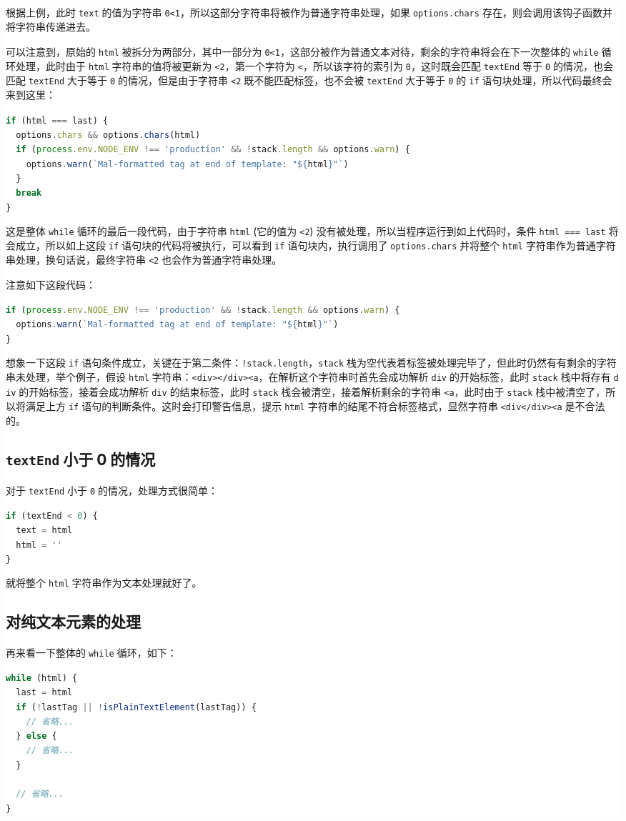 根据上例，此时 `text` 的值为字符串 `0<1`，所以这部分字符串将被作为普通字符串处理，如果 `options.chars` 存在，则会调用该钩子函数并将字符串传递进去。

可以注意到，原始的 `html` 被拆分为两部分，其中一部分为 `0<1`，这部分被作为普通文本对待，剩余的字符串将会在下一次整体的 `while` 循环处理，此时由于 `html` 字符串的值将被更新为 `<2`，第一个字符为 `<`，所以该字符的索引为 `0`，这时既会匹配 `textEnd` 等于 `0` 的情况，也会匹配 `textEnd` 大于等于 `0` 的情况，但是由于字符串 `<2` 既不能匹配标签，也不会被 `textEnd` 大于等于 `0` 的 `if` 语句块处理，所以代码最终会来到这里：

```javascript
if (html === last) {
  options.chars && options.chars(html)
  if (process.env.NODE_ENV !== 'production' && !stack.length && options.warn) {
    options.warn(`Mal-formatted tag at end of template: "${html}"`)
  }
  break
}
```

这是整体 `while` 循环的最后一段代码，由于字符串 `html` (它的值为 `<2`) 没有被处理，所以当程序运行到如上代码时，条件 `html === last` 将会成立，所以如上这段 `if` 语句块的代码将被执行，可以看到 `if` 语句块内，执行调用了 `options.chars` 并将整个 `html` 字符串作为普通字符串处理，换句话说，最终字符串 `<2` 也会作为普通字符串处理。

注意如下这段代码：

```javascript
if (process.env.NODE_ENV !== 'production' && !stack.length && options.warn) {
  options.warn(`Mal-formatted tag at end of template: "${html}"`)
}
```

想象一下这段 `if` 语句条件成立，关键在于第二条件：`!stack.length`，`stack` 栈为空代表着标签被处理完毕了，但此时仍然有有剩余的字符串未处理，举个例子，假设 `html` 字符串：`<div></div><a`，在解析这个字符串时首先会成功解析 `div` 的开始标签，此时 `stack` 栈中将存有 `div` 的开始标签，接着会成功解析 `div` 的结束标签，此时 `stack` 栈会被清空，接着解析剩余的字符串 `<a`，此时由于 `stack` 栈中被清空了，所以将满足上方 `if` 语句的判断条件。这时会打印警告信息，提示 `html` 字符串的结尾不符合标签格式，显然字符串 `<div</div><a` 是不合法的。

## `textEnd` 小于 0 的情况

对于 `textEnd` 小于 `0` 的情况，处理方式很简单：

```javascript
if (textEnd < 0) {
  text = html
  html = ''
}
```

就将整个 `html` 字符串作为文本处理就好了。

## 对纯文本元素的处理

再来看一下整体的 `while` 循环，如下：

```javascript
while (html) {
  last = html
  if (!lastTag || !isPlainTextElement(lastTag)) {
    // 省略...
  } else {
    // 省略...
  }

  // 省略...
}
```
